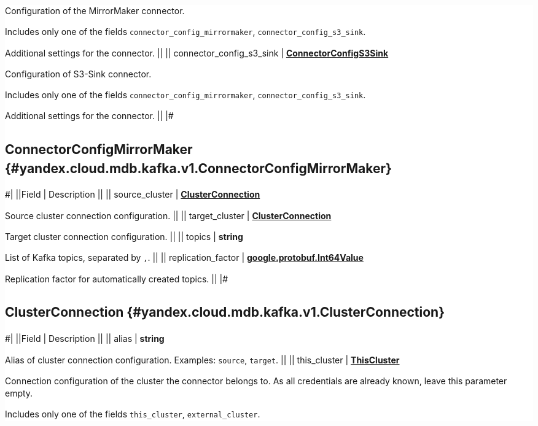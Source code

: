 Configuration of the MirrorMaker connector.

Includes only one of the fields `connector_config_mirrormaker`, `connector_config_s3_sink`.

Additional settings for the connector. ||
|| connector_config_s3_sink | **[ConnectorConfigS3Sink](#yandex.cloud.mdb.kafka.v1.ConnectorConfigS3Sink)**

Configuration of S3-Sink connector.

Includes only one of the fields `connector_config_mirrormaker`, `connector_config_s3_sink`.

Additional settings for the connector. ||
|#

## ConnectorConfigMirrorMaker {#yandex.cloud.mdb.kafka.v1.ConnectorConfigMirrorMaker}

#|
||Field | Description ||
|| source_cluster | **[ClusterConnection](#yandex.cloud.mdb.kafka.v1.ClusterConnection)**

Source cluster connection configuration. ||
|| target_cluster | **[ClusterConnection](#yandex.cloud.mdb.kafka.v1.ClusterConnection)**

Target cluster connection configuration. ||
|| topics | **string**

List of Kafka topics, separated by `,`. ||
|| replication_factor | **[google.protobuf.Int64Value](https://developers.google.com/protocol-buffers/docs/reference/csharp/class/google/protobuf/well-known-types/int64-value)**

Replication factor for automatically created topics. ||
|#

## ClusterConnection {#yandex.cloud.mdb.kafka.v1.ClusterConnection}

#|
||Field | Description ||
|| alias | **string**

Alias of cluster connection configuration.
Examples: `source`, `target`. ||
|| this_cluster | **[ThisCluster](#yandex.cloud.mdb.kafka.v1.ThisCluster)**

Connection configuration of the cluster the connector belongs to. As all credentials are already known, leave this parameter empty.

Includes only one of the fields `this_cluster`, `external_cluster`.
